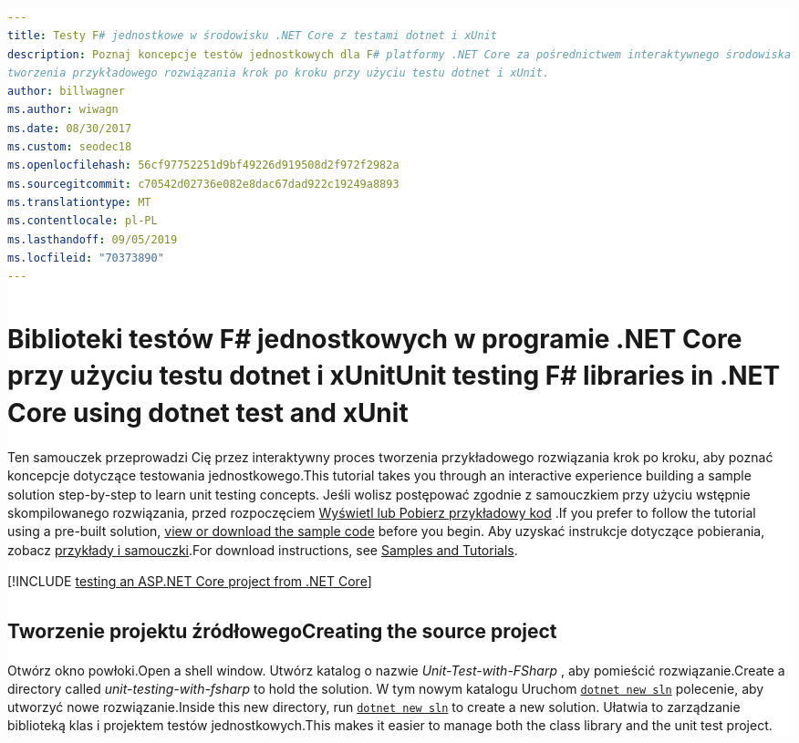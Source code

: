```yaml
---
title: Testy F# jednostkowe w środowisku .NET Core z testami dotnet i xUnit
description: Poznaj koncepcje testów jednostkowych dla F# platformy .NET Core za pośrednictwem interaktywnego środowiska tworzenia przykładowego rozwiązania krok po kroku przy użyciu testu dotnet i xUnit.
author: billwagner
ms.author: wiwagn
ms.date: 08/30/2017
ms.custom: seodec18
ms.openlocfilehash: 56cf97752251d9bf49226d919508d2f972f2982a
ms.sourcegitcommit: c70542d02736e082e8dac67dad922c19249a8893
ms.translationtype: MT
ms.contentlocale: pl-PL
ms.lasthandoff: 09/05/2019
ms.locfileid: "70373890"
---
```

# <a name="unit-testing-f-libraries-in-net-core-using-dotnet-test-and-xunit"></a><span data-ttu-id="5abd7-103">Biblioteki testów F# jednostkowych w programie .NET Core przy użyciu testu dotnet i xUnit</span><span class="sxs-lookup"><span data-stu-id="5abd7-103">Unit testing F# libraries in .NET Core using dotnet test and xUnit</span></span>

<span data-ttu-id="5abd7-104">Ten samouczek przeprowadzi Cię przez interaktywny proces tworzenia przykładowego rozwiązania krok po kroku, aby poznać koncepcje dotyczące testowania jednostkowego.</span><span class="sxs-lookup"><span data-stu-id="5abd7-104">This tutorial takes you through an interactive experience building a sample solution step-by-step to learn unit testing concepts.</span></span> <span data-ttu-id="5abd7-105">Jeśli wolisz postępować zgodnie z samouczkiem przy użyciu wstępnie skompilowanego rozwiązania, przed rozpoczęciem [Wyświetl lub Pobierz przykładowy kod](https://github.com/dotnet/samples/tree/master/core/getting-started/unit-testing-with-fsharp/) .</span><span class="sxs-lookup"><span data-stu-id="5abd7-105">If you prefer to follow the tutorial using a pre-built solution, [view or download the sample code](https://github.com/dotnet/samples/tree/master/core/getting-started/unit-testing-with-fsharp/) before you begin.</span></span> <span data-ttu-id="5abd7-106">Aby uzyskać instrukcje dotyczące pobierania, zobacz [przykłady i samouczki](../../samples-and-tutorials/index.md#viewing-and-downloading-samples).</span><span class="sxs-lookup"><span data-stu-id="5abd7-106">For download instructions, see [Samples and Tutorials](../../samples-and-tutorials/index.md#viewing-and-downloading-samples).</span></span>

[!INCLUDE [testing an ASP.NET Core project from .NET Core](../../../includes/core-testing-note-aspnet.md)]

## <a name="creating-the-source-project"></a><span data-ttu-id="5abd7-107">Tworzenie projektu źródłowego</span><span class="sxs-lookup"><span data-stu-id="5abd7-107">Creating the source project</span></span>

<span data-ttu-id="5abd7-108">Otwórz okno powłoki.</span><span class="sxs-lookup"><span data-stu-id="5abd7-108">Open a shell window.</span></span> <span data-ttu-id="5abd7-109">Utwórz katalog o nazwie *Unit-Test-with-FSharp* , aby pomieścić rozwiązanie.</span><span class="sxs-lookup"><span data-stu-id="5abd7-109">Create a directory called *unit-testing-with-fsharp* to hold the solution.</span></span>
<span data-ttu-id="5abd7-110">W tym nowym katalogu Uruchom [`dotnet new sln`](../tools/dotnet-new.md) polecenie, aby utworzyć nowe rozwiązanie.</span><span class="sxs-lookup"><span data-stu-id="5abd7-110">Inside this new directory, run [`dotnet new sln`](../tools/dotnet-new.md) to create a new solution.</span></span> <span data-ttu-id="5abd7-111">Ułatwia to zarządzanie biblioteką klas i projektem testów jednostkowych.</span><span class="sxs-lookup"><span data-stu-id="5abd7-111">This makes it easier to manage both the class library and the unit test project.</span></span>